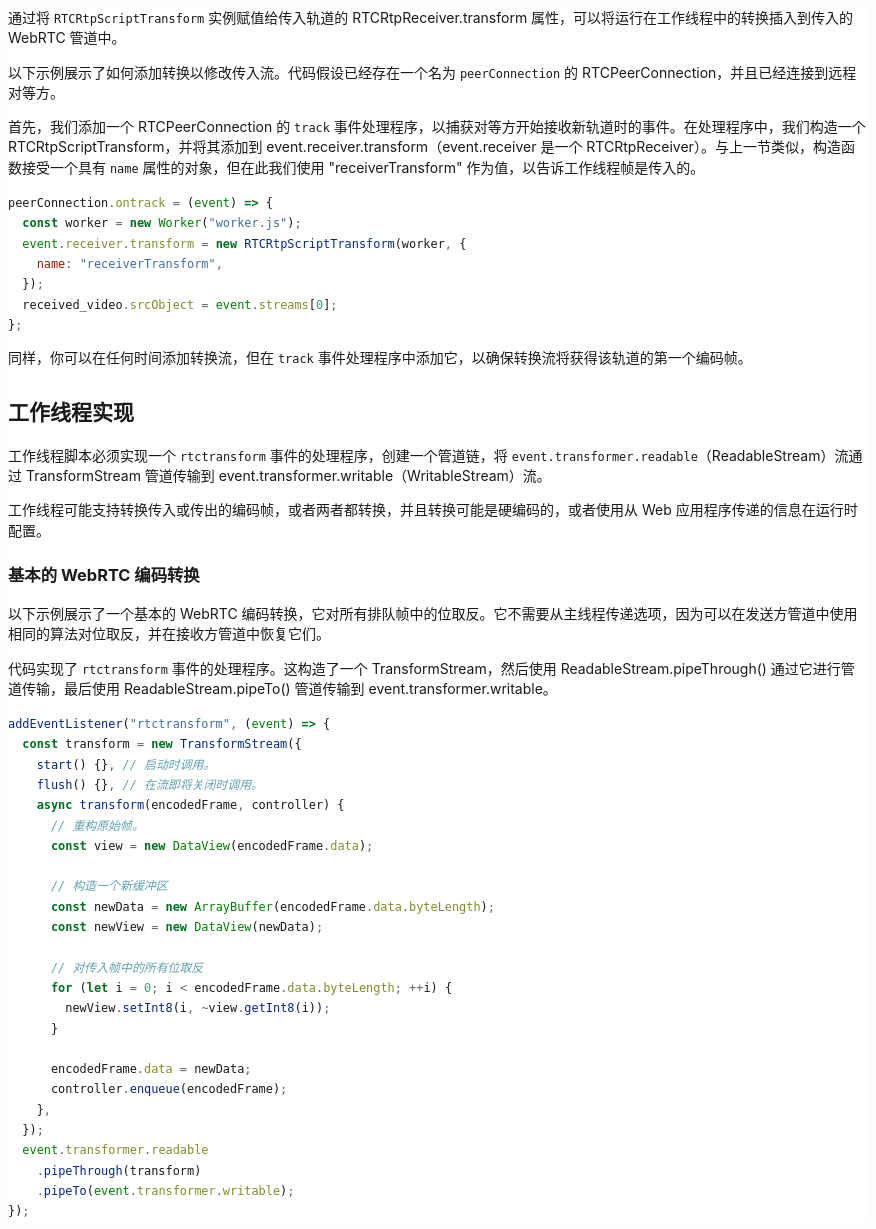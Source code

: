 通过将 `RTCRtpScriptTransform` 实例赋值给传入轨道的 RTCRtpReceiver.transform 属性，可以将运行在工作线程中的转换插入到传入的 WebRTC 管道中。

以下示例展示了如何添加转换以修改传入流。代码假设已经存在一个名为 `peerConnection` 的 RTCPeerConnection，并且已经连接到远程对等方。

首先，我们添加一个 RTCPeerConnection 的 `track` 事件处理程序，以捕获对等方开始接收新轨道时的事件。在处理程序中，我们构造一个 RTCRtpScriptTransform，并将其添加到 event.receiver.transform（event.receiver 是一个 RTCRtpReceiver）。与上一节类似，构造函数接受一个具有 `name` 属性的对象，但在此我们使用 "receiverTransform" 作为值，以告诉工作线程帧是传入的。

```javascript
peerConnection.ontrack = (event) => {
  const worker = new Worker("worker.js");
  event.receiver.transform = new RTCRtpScriptTransform(worker, {
    name: "receiverTransform",
  });
  received_video.srcObject = event.streams[0];
};
```

同样，你可以在任何时间添加转换流，但在 `track` 事件处理程序中添加它，以确保转换流将获得该轨道的第一个编码帧。

## 工作线程实现

工作线程脚本必须实现一个 `rtctransform` 事件的处理程序，创建一个管道链，将 `event.transformer.readable`（ReadableStream）流通过 TransformStream 管道传输到 event.transformer.writable（WritableStream）流。

工作线程可能支持转换传入或传出的编码帧，或者两者都转换，并且转换可能是硬编码的，或者使用从 Web 应用程序传递的信息在运行时配置。

### 基本的 WebRTC 编码转换

以下示例展示了一个基本的 WebRTC 编码转换，它对所有排队帧中的位取反。它不需要从主线程传递选项，因为可以在发送方管道中使用相同的算法对位取反，并在接收方管道中恢复它们。

代码实现了 `rtctransform` 事件的处理程序。这构造了一个 TransformStream，然后使用 ReadableStream.pipeThrough() 通过它进行管道传输，最后使用 ReadableStream.pipeTo() 管道传输到 event.transformer.writable。

```javascript
addEventListener("rtctransform", (event) => {
  const transform = new TransformStream({
    start() {}, // 启动时调用。
    flush() {}, // 在流即将关闭时调用。
    async transform(encodedFrame, controller) {
      // 重构原始帧。
      const view = new DataView(encodedFrame.data);

      // 构造一个新缓冲区
      const newData = new ArrayBuffer(encodedFrame.data.byteLength);
      const newView = new DataView(newData);

      // 对传入帧中的所有位取反
      for (let i = 0; i < encodedFrame.data.byteLength; ++i) {
        newView.setInt8(i, ~view.getInt8(i));
      }

      encodedFrame.data = newData;
      controller.enqueue(encodedFrame);
    },
  });
  event.transformer.readable
    .pipeThrough(transform)
    .pipeTo(event.transformer.writable);
});
```
